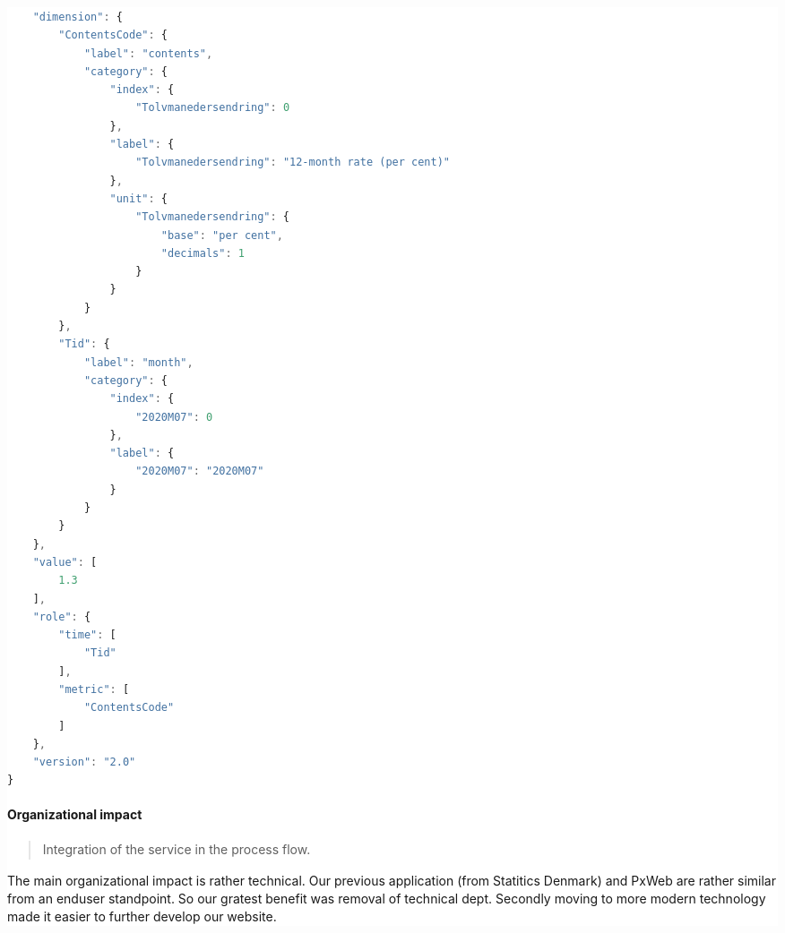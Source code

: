 ```javascript
    "dimension": {
        "ContentsCode": {
            "label": "contents",
            "category": {
                "index": {
                    "Tolvmanedersendring": 0
                },
                "label": {
                    "Tolvmanedersendring": "12-month rate (per cent)"
                },
                "unit": {
                    "Tolvmanedersendring": {
                        "base": "per cent",
                        "decimals": 1
                    }
                }
            }
        },
        "Tid": {
            "label": "month",
            "category": {
                "index": {
                    "2020M07": 0
                },
                "label": {
                    "2020M07": "2020M07"
                }
            }
        }
    },
    "value": [
        1.3
    ],
    "role": {
        "time": [
            "Tid"
        ],
        "metric": [
            "ContentsCode"
        ]
    },
    "version": "2.0"
}
```


#### Organizational impact
> Integration of the service in the process flow.

The main organizational impact is rather technical. Our previous application (from Statitics Denmark) and PxWeb are rather similar from an enduser standpoint. So our gratest benefit was removal of technical dept. Secondly moving to more modern technology made it easier to further develop our website.  
